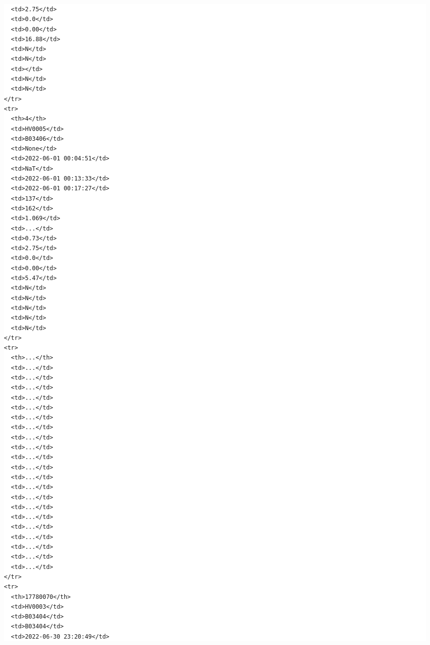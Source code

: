       <td>2.75</td>
      <td>0.0</td>
      <td>0.00</td>
      <td>16.88</td>
      <td>N</td>
      <td>N</td>
      <td></td>
      <td>N</td>
      <td>N</td>
    </tr>
    <tr>
      <th>4</th>
      <td>HV0005</td>
      <td>B03406</td>
      <td>None</td>
      <td>2022-06-01 00:04:51</td>
      <td>NaT</td>
      <td>2022-06-01 00:13:33</td>
      <td>2022-06-01 00:17:27</td>
      <td>137</td>
      <td>162</td>
      <td>1.069</td>
      <td>...</td>
      <td>0.73</td>
      <td>2.75</td>
      <td>0.0</td>
      <td>0.00</td>
      <td>5.47</td>
      <td>N</td>
      <td>N</td>
      <td>N</td>
      <td>N</td>
      <td>N</td>
    </tr>
    <tr>
      <th>...</th>
      <td>...</td>
      <td>...</td>
      <td>...</td>
      <td>...</td>
      <td>...</td>
      <td>...</td>
      <td>...</td>
      <td>...</td>
      <td>...</td>
      <td>...</td>
      <td>...</td>
      <td>...</td>
      <td>...</td>
      <td>...</td>
      <td>...</td>
      <td>...</td>
      <td>...</td>
      <td>...</td>
      <td>...</td>
      <td>...</td>
      <td>...</td>
    </tr>
    <tr>
      <th>17780070</th>
      <td>HV0003</td>
      <td>B03404</td>
      <td>B03404</td>
      <td>2022-06-30 23:20:49</td>